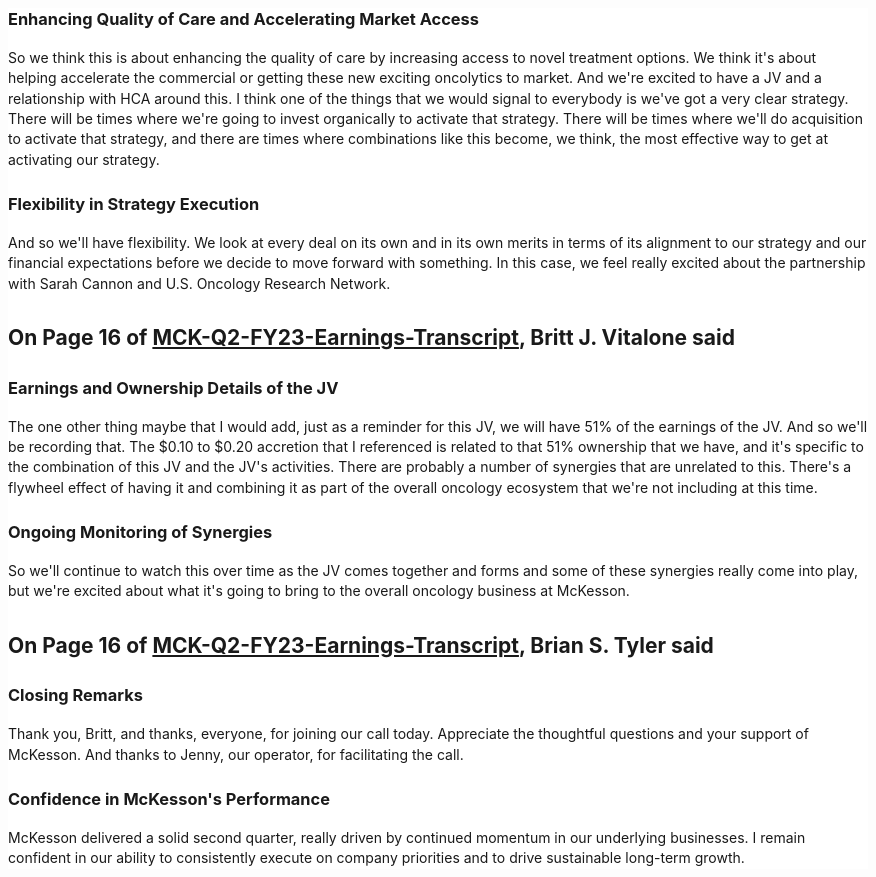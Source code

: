 ### Enhancing Quality of Care and Accelerating Market Access

So we think this is about enhancing the quality of care by increasing access to novel treatment options. We think it's about helping accelerate the commercial or getting these new exciting oncolytics to market. And we're excited to have a JV and a relationship with HCA around this. I think one of the things that we would signal to everybody is we've got a very clear strategy. There will be times where we're going to invest organically to activate that strategy. There will be times where we'll do acquisition to activate that strategy, and there are times where combinations like this become, we think, the most effective way to get at activating our strategy.

### Flexibility in Strategy Execution

And so we'll have flexibility. We look at every deal on its own and in its own merits in terms of its alignment to our strategy and our financial expectations before we decide to move forward with something. In this case, we feel really excited about the partnership with Sarah Cannon and U.S. Oncology Research Network.

## On Page 16 of [MCK-Q2-FY23-Earnings-Transcript](https://s24.q4cdn.com/128197368/files/doc_financials/2023/q2/MCK-Q2-FY23-Earnings-Transcript.pdf), Britt J. Vitalone said

### Earnings and Ownership Details of the JV

The one other thing maybe that I would add, just as a reminder for this JV, we will have 51% of the earnings of the JV. And so we'll be recording that. The $0.10 to $0.20 accretion that I referenced is related to that 51% ownership that we have, and it's specific to the combination of this JV and the JV's activities. There are probably a number of synergies that are unrelated to this. There's a flywheel effect of having it and combining it as part of the overall oncology ecosystem that we're not including at this time.

### Ongoing Monitoring of Synergies

So we'll continue to watch this over time as the JV comes together and forms and some of these synergies really come into play, but we're excited about what it's going to bring to the overall oncology business at McKesson.

## On Page 16 of [MCK-Q2-FY23-Earnings-Transcript](https://s24.q4cdn.com/128197368/files/doc_financials/2023/q2/MCK-Q2-FY23-Earnings-Transcript.pdf), Brian S. Tyler said

### Closing Remarks

Thank you, Britt, and thanks, everyone, for joining our call today. Appreciate the thoughtful questions and your support of McKesson. And thanks to Jenny, our operator, for facilitating the call.

### Confidence in McKesson's Performance

McKesson delivered a solid second quarter, really driven by continued momentum in our underlying businesses. I remain confident in our ability to consistently execute on company priorities and to drive sustainable long-term growth.
